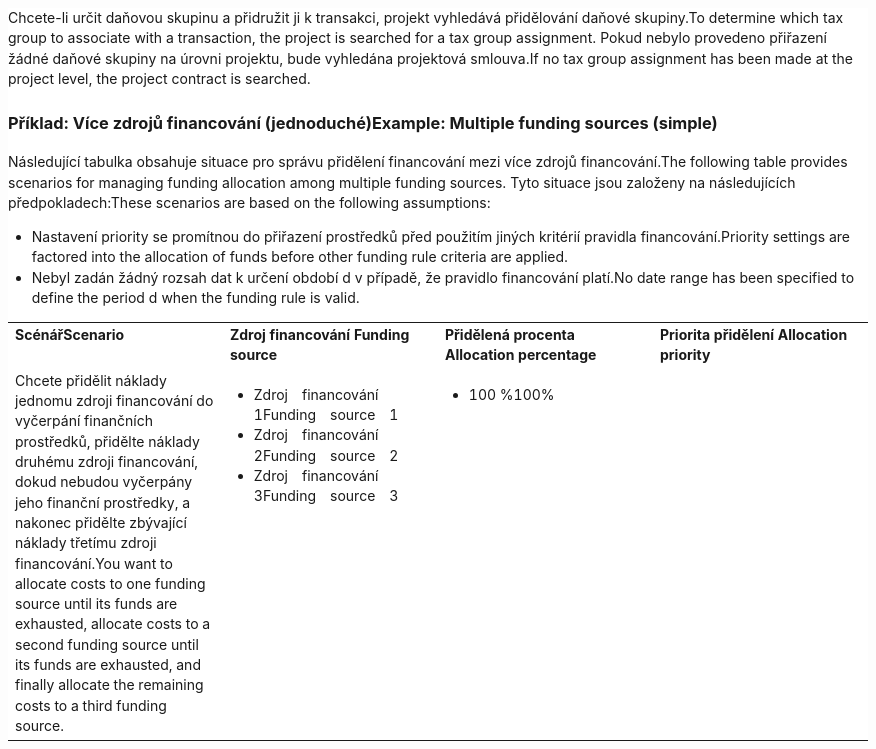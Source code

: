 <span data-ttu-id="5b310-136">Chcete-li určit daňovou skupinu a přidružit ji k transakci, projekt vyhledává přidělování daňové skupiny.</span><span class="sxs-lookup"><span data-stu-id="5b310-136">To determine which tax group to associate with a transaction, the project is searched for a tax group assignment.</span></span> <span data-ttu-id="5b310-137">Pokud nebylo provedeno přiřazení žádné daňové skupiny na úrovni projektu, bude vyhledána projektová smlouva.</span><span class="sxs-lookup"><span data-stu-id="5b310-137">If no tax group assignment has been made at the project level, the project contract is searched.</span></span>

### <a name="example-multiple-funding-sources-simple"></a><span data-ttu-id="5b310-138">Příklad: Více zdrojů financování (jednoduché)</span><span class="sxs-lookup"><span data-stu-id="5b310-138">Example: Multiple funding sources (simple)</span></span>

<span data-ttu-id="5b310-139">Následující tabulka obsahuje situace pro správu přidělení financování mezi více zdrojů financování.</span><span class="sxs-lookup"><span data-stu-id="5b310-139">The following table provides scenarios for managing funding allocation among multiple funding sources.</span></span> <span data-ttu-id="5b310-140">Tyto situace jsou založeny na následujících předpokladech:</span><span class="sxs-lookup"><span data-stu-id="5b310-140">These scenarios are based on the following assumptions:</span></span>

-   <span data-ttu-id="5b310-141">Nastavení priority se promítnou do přiřazení prostředků před použitím jiných kritérií pravidla financování.</span><span class="sxs-lookup"><span data-stu-id="5b310-141">Priority settings are factored into the allocation of funds before other funding rule criteria are applied.</span></span>
-   <span data-ttu-id="5b310-142">Nebyl zadán žádný rozsah dat k určení období d v případě, že pravidlo financování platí.</span><span class="sxs-lookup"><span data-stu-id="5b310-142">No date range has been specified to define the period d when the funding rule is valid.</span></span>

<table>
<colgroup>
<col width="25%" />
<col width="25%" />
<col width="25%" />
<col width="25%" />
</colgroup>
<tbody>
<tr class="odd">
<td><span data-ttu-id="5b310-143"><strong>Scénář</strong></span><span class="sxs-lookup"><span data-stu-id="5b310-143"><strong>Scenario</strong></span></span></td>
<td><span data-ttu-id="5b310-144"><strong>Zdroj financování </strong></span><span class="sxs-lookup"><span data-stu-id="5b310-144"><strong>Funding source</strong></span></span></td>
<td><span data-ttu-id="5b310-145"><strong>Přidělená procenta </strong></span><span class="sxs-lookup"><span data-stu-id="5b310-145"><strong>Allocation percentage</strong></span></span></td>
<td><span data-ttu-id="5b310-146"><strong>Priorita přidělení </strong></span><span class="sxs-lookup"><span data-stu-id="5b310-146"><strong>Allocation priority</strong></span></span></td>
</tr>
<tr class="even">
<td><span data-ttu-id="5b310-147">Chcete přidělit náklady jednomu zdroji financování do vyčerpání finančních prostředků, přidělte náklady druhému zdroji financování, dokud nebudou vyčerpány jeho finanční prostředky, a nakonec přidělte zbývající náklady třetímu zdroji financování.</span><span class="sxs-lookup"><span data-stu-id="5b310-147">You want to allocate costs to one funding source until its funds are exhausted, allocate costs to a second funding source until its funds are exhausted, and finally allocate the remaining costs to a third funding source.</span></span></td>
<td><ul>
<li><span data-ttu-id="5b310-148">Zdroj　financování　1</span><span class="sxs-lookup"><span data-stu-id="5b310-148">Funding　source　1</span></span></li>
<li><span data-ttu-id="5b310-149">Zdroj　financování　2</span><span class="sxs-lookup"><span data-stu-id="5b310-149">Funding　source　2</span></span></li>
<li><span data-ttu-id="5b310-150">Zdroj　financování　3</span><span class="sxs-lookup"><span data-stu-id="5b310-150">Funding　source　3</span></span></li>
</ul></td>
<td><ul>
<li><span data-ttu-id="5b310-151">100 %</span><span class="sxs-lookup"><span data-stu-id="5b310-151">100%</span></span></li>